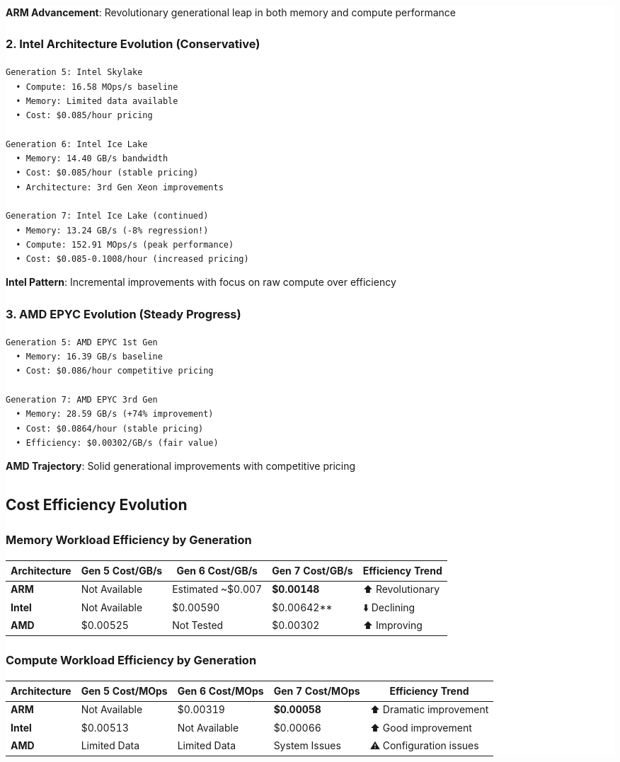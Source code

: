 **ARM Advancement**: Revolutionary generational leap in both memory and compute performance

### 2. Intel Architecture Evolution (Conservative)
```
Generation 5: Intel Skylake  
  • Compute: 16.58 MOps/s baseline
  • Memory: Limited data available
  • Cost: $0.085/hour pricing

Generation 6: Intel Ice Lake
  • Memory: 14.40 GB/s bandwidth  
  • Cost: $0.085/hour (stable pricing)
  • Architecture: 3rd Gen Xeon improvements

Generation 7: Intel Ice Lake (continued)
  • Memory: 13.24 GB/s (-8% regression!)
  • Compute: 152.91 MOps/s (peak performance)  
  • Cost: $0.085-0.1008/hour (increased pricing)
```

**Intel Pattern**: Incremental improvements with focus on raw compute over efficiency

### 3. AMD EPYC Evolution (Steady Progress)
```
Generation 5: AMD EPYC 1st Gen
  • Memory: 16.39 GB/s baseline
  • Cost: $0.086/hour competitive pricing
  
Generation 7: AMD EPYC 3rd Gen  
  • Memory: 28.59 GB/s (+74% improvement)
  • Cost: $0.0864/hour (stable pricing)
  • Efficiency: $0.00302/GB/s (fair value)
```

**AMD Trajectory**: Solid generational improvements with competitive pricing

## Cost Efficiency Evolution

### Memory Workload Efficiency by Generation

| Architecture | Gen 5 Cost/GB/s | Gen 6 Cost/GB/s | Gen 7 Cost/GB/s | Efficiency Trend |
|--------------|------------------|------------------|------------------|------------------|
| **ARM** | Not Available | Estimated ~$0.007 | **$0.00148** | ⬆️ Revolutionary |
| **Intel** | Not Available | $0.00590 | $0.00642** | ⬇️ Declining |
| **AMD** | $0.00525 | Not Tested | $0.00302 | ⬆️ Improving |

### Compute Workload Efficiency by Generation

| Architecture | Gen 5 Cost/MOps | Gen 6 Cost/MOps | Gen 7 Cost/MOps | Efficiency Trend |
|--------------|------------------|------------------|------------------|------------------|
| **ARM** | Not Available | $0.00319 | **$0.00058** | ⬆️ Dramatic improvement |
| **Intel** | $0.00513 | Not Available | $0.00066 | ⬆️ Good improvement |
| **AMD** | Limited Data | Limited Data | System Issues | ⚠️ Configuration issues |
